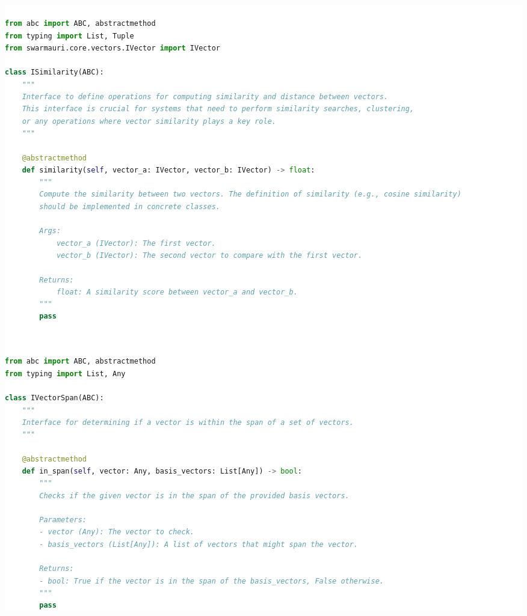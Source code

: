 ```swarmauri/core/vector_stores/ISimilarity.py

from abc import ABC, abstractmethod
from typing import List, Tuple
from swarmauri.core.vectors.IVector import IVector

class ISimilarity(ABC):
    """
    Interface to define operations for computing similarity and distance between vectors.
    This interface is crucial for systems that need to perform similarity searches, clustering,
    or any operations where vector similarity plays a key role.
    """

    @abstractmethod
    def similarity(self, vector_a: IVector, vector_b: IVector) -> float:
        """
        Compute the similarity between two vectors. The definition of similarity (e.g., cosine similarity)
        should be implemented in concrete classes.

        Args:
            vector_a (IVector): The first vector.
            vector_b (IVector): The second vector to compare with the first vector.

        Returns:
            float: A similarity score between vector_a and vector_b.
        """
        pass



```

```swarmauri/core/vector_stores/IVectorSpan.py

from abc import ABC, abstractmethod
from typing import List, Any

class IVectorSpan(ABC):
    """
    Interface for determining if a vector is within the span of a set of vectors.
    """

    @abstractmethod
    def in_span(self, vector: Any, basis_vectors: List[Any]) -> bool:
        """
        Checks if the given vector is in the span of the provided basis vectors.

        Parameters:
        - vector (Any): The vector to check.
        - basis_vectors (List[Any]): A list of vectors that might span the vector.

        Returns:
        - bool: True if the vector is in the span of the basis_vectors, False otherwise.
        """
        pass

```
